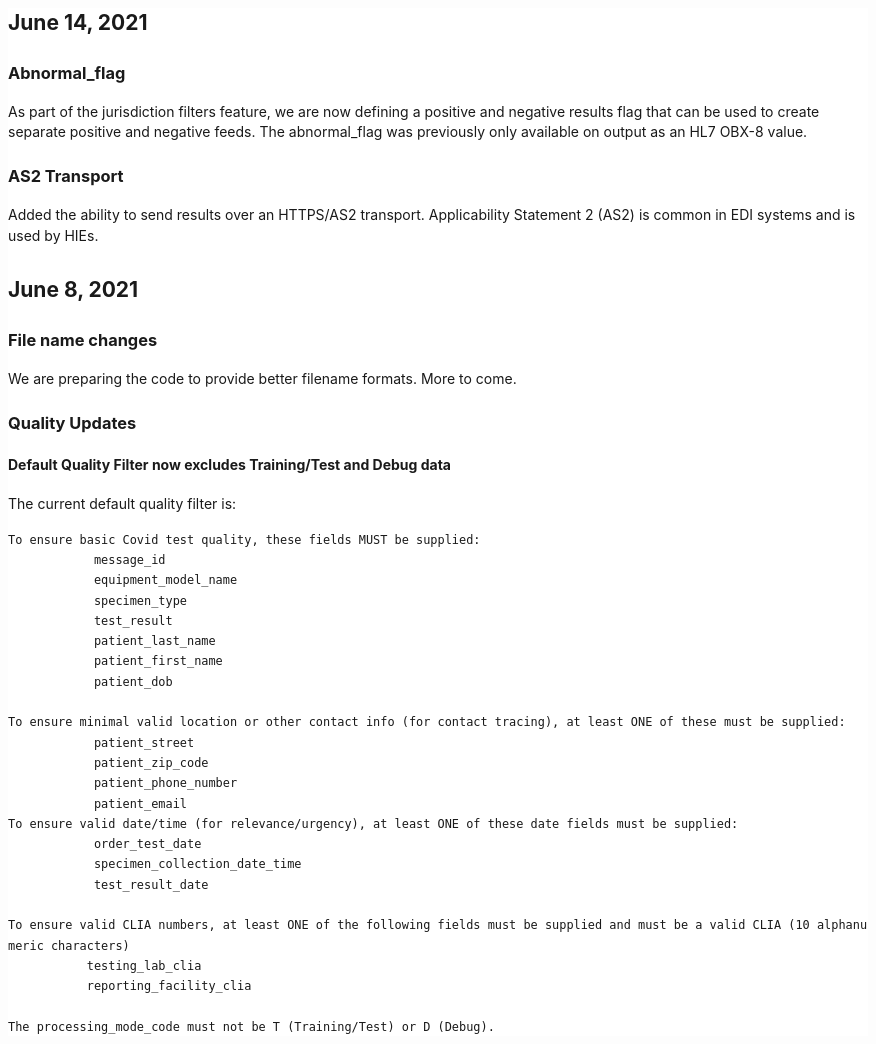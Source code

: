 
## June 14, 2021
### Abnormal_flag
As part of the jurisdiction filters feature, we are now defining a positive and negative results flag that 
can be used to create separate positive and negative feeds. The abnormal_flag was previously
only available on output as an HL7 OBX-8 value. 

### AS2 Transport
Added the ability to send results over an HTTPS/AS2 transport. Applicability Statement 2 (AS2) is
common in EDI systems and is used by HIEs.


## June 8, 2021
### File name changes
We are preparing the code to provide better filename formats.   More to come.

### Quality Updates
#### Default Quality Filter now excludes Training/Test and Debug data
The current default quality filter is:
```
To ensure basic Covid test quality, these fields MUST be supplied:
            message_id
            equipment_model_name
            specimen_type
            test_result
            patient_last_name
            patient_first_name
            patient_dob

To ensure minimal valid location or other contact info (for contact tracing), at least ONE of these must be supplied:
            patient_street
            patient_zip_code
            patient_phone_number
            patient_email
To ensure valid date/time (for relevance/urgency), at least ONE of these date fields must be supplied:
            order_test_date
            specimen_collection_date_time
            test_result_date

To ensure valid CLIA numbers, at least ONE of the following fields must be supplied and must be a valid CLIA (10 alphanumeric characters)
           testing_lab_clia
           reporting_facility_clia

The processing_mode_code must not be T (Training/Test) or D (Debug).
```

